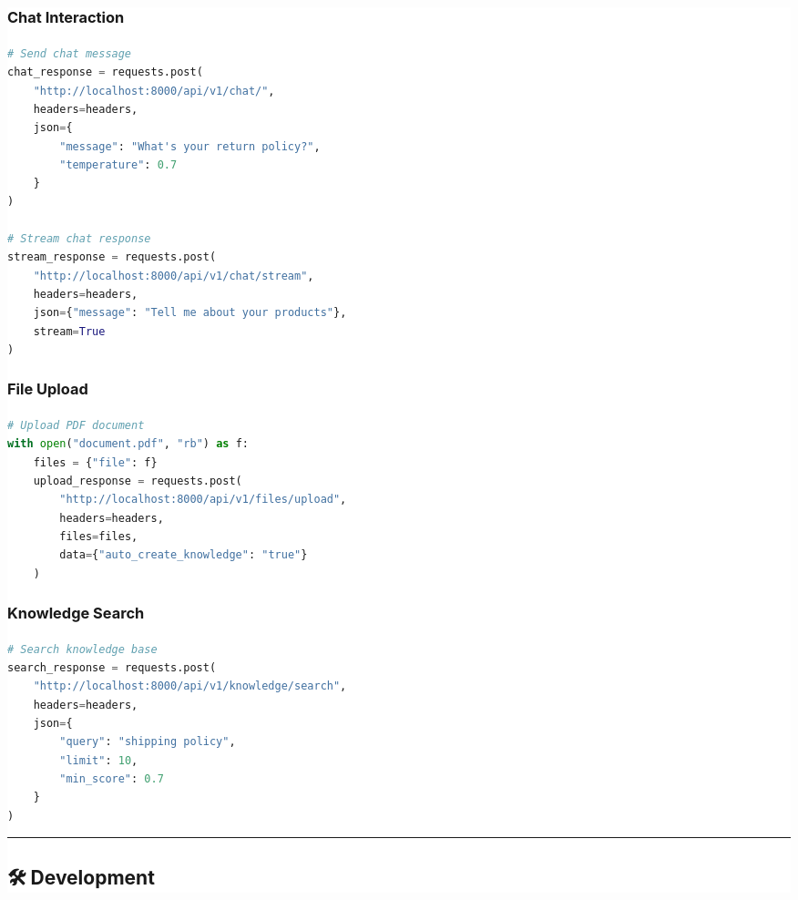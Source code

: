 ### Chat Interaction
```python
# Send chat message
chat_response = requests.post(
    "http://localhost:8000/api/v1/chat/",
    headers=headers,
    json={
        "message": "What's your return policy?",
        "temperature": 0.7
    }
)

# Stream chat response
stream_response = requests.post(
    "http://localhost:8000/api/v1/chat/stream",
    headers=headers,
    json={"message": "Tell me about your products"},
    stream=True
)
```

### File Upload
```python
# Upload PDF document
with open("document.pdf", "rb") as f:
    files = {"file": f}
    upload_response = requests.post(
        "http://localhost:8000/api/v1/files/upload",
        headers=headers,
        files=files,
        data={"auto_create_knowledge": "true"}
    )
```

### Knowledge Search
```python
# Search knowledge base
search_response = requests.post(
    "http://localhost:8000/api/v1/knowledge/search",
    headers=headers,
    json={
        "query": "shipping policy",
        "limit": 10,
        "min_score": 0.7
    }
)
```

---

## 🛠️ Development
